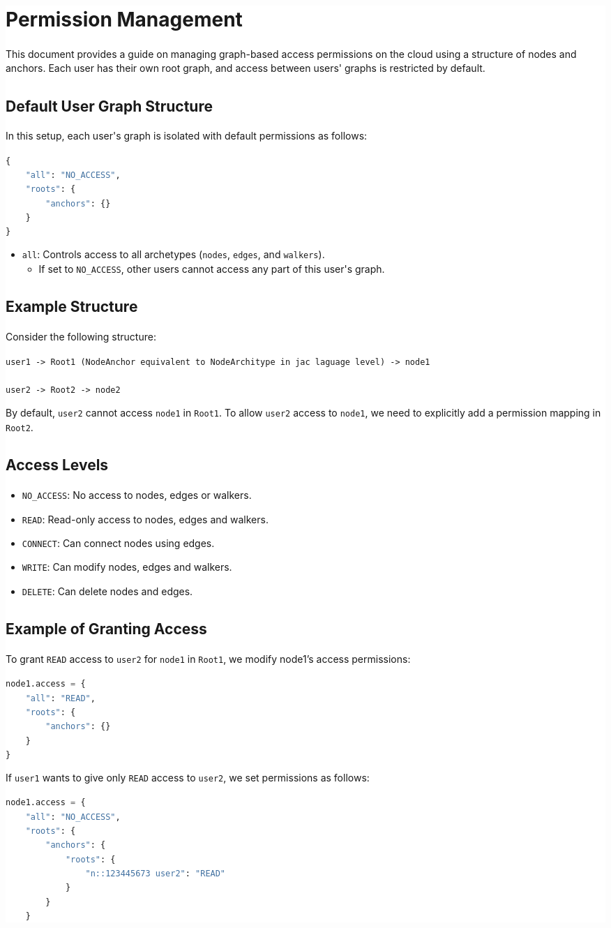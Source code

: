 # Permission Management

This document provides a guide on managing graph-based access permissions on the cloud using a structure of nodes and anchors. Each user has their own root graph, and access between users' graphs is restricted by default.

## Default User Graph Structure
In this setup, each user's graph is isolated with default permissions as follows:
```python
{
    "all": "NO_ACCESS",
    "roots": {
        "anchors": {}
    }
}
```

* `all`: Controls access to all archetypes (`nodes`, `edges`, and `walkers`).
    * If set to `NO_ACCESS`, other users cannot access any part of this user's graph.

## Example Structure
Consider the following structure:


```
user1 -> Root1 (NodeAnchor equivalent to NodeArchitype in jac laguage level) -> node1

user2 -> Root2 -> node2
```

By default, `user2` cannot access `node1` in `Root1`. To allow `user2` access to `node1`, we need to explicitly add a permission mapping in `Root2`.

## Access Levels
* `NO_ACCESS`: No access to nodes, edges or walkers.

* `READ`: Read-only access to nodes, edges and walkers.

* `CONNECT`: Can connect nodes using edges.

* `WRITE`: Can modify nodes, edges and walkers.

* `DELETE`: Can delete nodes and edges.

## Example of Granting Access
To grant `READ` access to `user2` for `node1` in `Root1`, we modify node1’s access permissions:
```python
node1.access = {
    "all": "READ",
    "roots": {
        "anchors": {}
    }
}
```
If `user1` wants to give only `READ` access to `user2`, we set permissions as follows:
```python
node1.access = {
    "all": "NO_ACCESS",
    "roots": {
        "anchors": {
            "roots": {
                "n::123445673 user2": "READ"
            }
        }
    }
```
